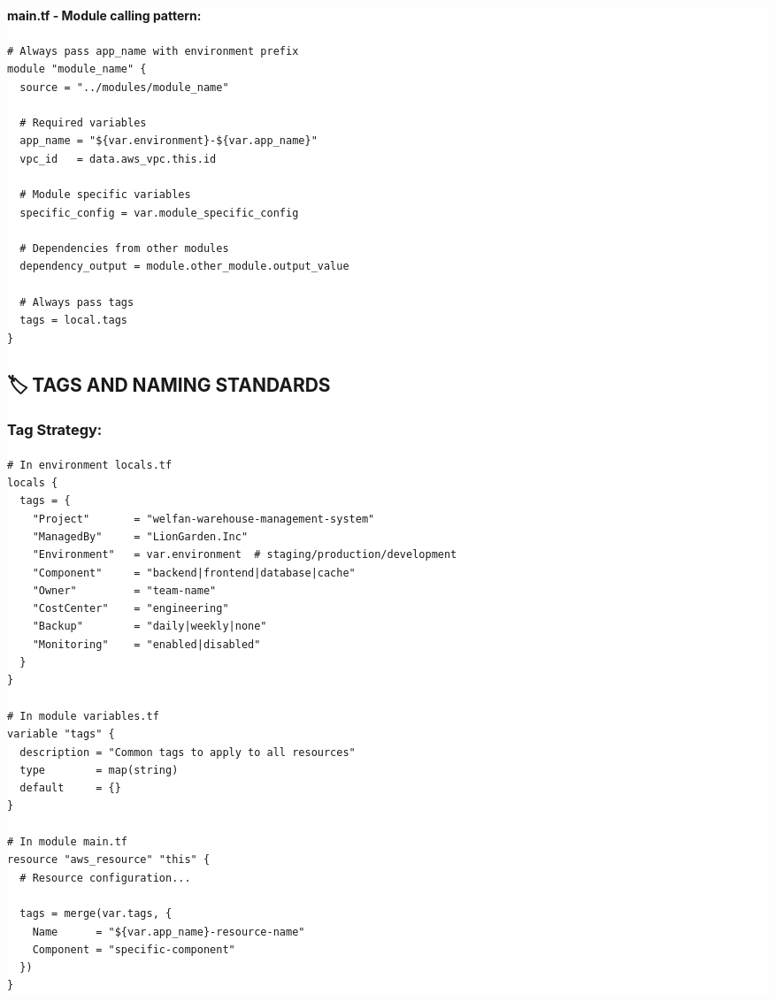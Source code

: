 
#### **main.tf** - Module calling pattern:

```hcl
# Always pass app_name with environment prefix
module "module_name" {
  source = "../modules/module_name"

  # Required variables
  app_name = "${var.environment}-${var.app_name}"
  vpc_id   = data.aws_vpc.this.id

  # Module specific variables
  specific_config = var.module_specific_config

  # Dependencies from other modules
  dependency_output = module.other_module.output_value

  # Always pass tags
  tags = local.tags
}
```

## 🏷️ TAGS AND NAMING STANDARDS

### Tag Strategy:

```hcl
# In environment locals.tf
locals {
  tags = {
    "Project"       = "welfan-warehouse-management-system"
    "ManagedBy"     = "LionGarden.Inc"
    "Environment"   = var.environment  # staging/production/development
    "Component"     = "backend|frontend|database|cache"
    "Owner"         = "team-name"
    "CostCenter"    = "engineering"
    "Backup"        = "daily|weekly|none"
    "Monitoring"    = "enabled|disabled"
  }
}

# In module variables.tf
variable "tags" {
  description = "Common tags to apply to all resources"
  type        = map(string)
  default     = {}
}

# In module main.tf
resource "aws_resource" "this" {
  # Resource configuration...

  tags = merge(var.tags, {
    Name      = "${var.app_name}-resource-name"
    Component = "specific-component"
  })
}
```
